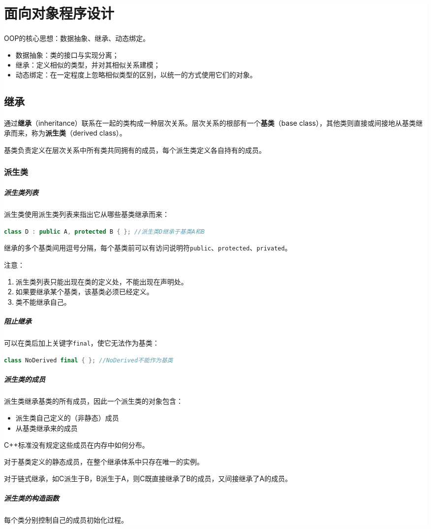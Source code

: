 # 面向对象程序设计

OOP的核心思想：数据抽象、继承、动态绑定。

- 数据抽象：类的接口与实现分离；
- 继承：定义相似的类型，并对其相似关系建模；
- 动态绑定：在一定程度上忽略相似类型的区别，以统一的方式使用它们的对象。

## 继承

通过**继承**（inheritance）联系在一起的类构成一种层次关系。层次关系的根部有一个**基类**（base class），其他类则直接或间接地从基类继承而来，称为**派生类**（derived class）。

基类负责定义在层次关系中所有类共同拥有的成员，每个派生类定义各自持有的成员。

### 派生类

##### 派生类列表

派生类使用派生类列表来指出它从哪些基类继承而来：

```c++
class D : public A, protected B { }; //派生类D继承于基类A和B
```

继承的多个基类间用逗号分隔，每个基类前可以有访问说明符`public`、`protected`、`privated`。

注意：

1. 派生类列表只能出现在类的定义处，不能出现在声明处。
2. 如果要继承某个基类，该基类必须已经定义。
3. 类不能继承自己。

##### 阻止继承

可以在类后加上关键字`final`，使它无法作为基类：

```c++
class NoDerived final { }; //NoDerived不能作为基类
```

##### 派生类的成员

派生类继承基类的所有成员，因此一个派生类的对象包含：

- 派生类自己定义的（非静态）成员
- 从基类继承来的成员

C++标准没有规定这些成员在内存中如何分布。

对于基类定义的静态成员，在整个继承体系中只存在唯一的实例。

对于链式继承，如C派生于B，B派生于A，则C既直接继承了B的成员，又间接继承了A的成员。

##### 派生类的构造函数

每个类分别控制自己的成员初始化过程。
